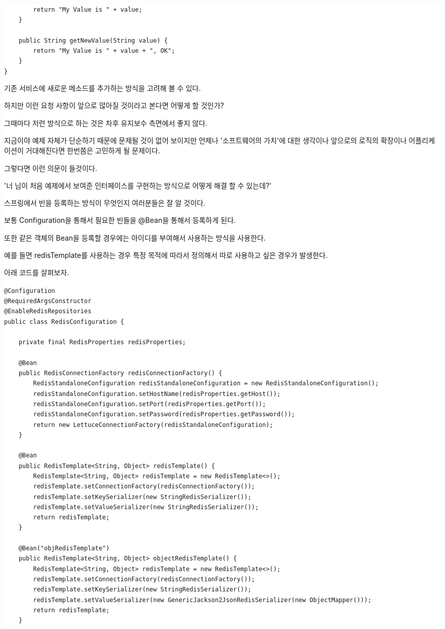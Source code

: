 ```
        return "My Value is " + value;
    }
    
    public String getNewValue(String value) {
        return "My Value is " + value + ", OK";
    }
}

```
기존 서비스에 새로운 메소드를 추가하는 방식을 고려해 볼 수 있다.

하지만 이런 요청 사항이 앞으로 많아질 것이라고 본다면 어떻게 할 것인가?

그때마다 저런 방식으로 하는 것은 차후 유지보수 측면에서 좋지 않다.

지금이야 예제 자체가 단순하기 때문에 문제될 것이 없어 보이지만 언제나 '소프트웨어의 가치'에 대한 생각이나
앞으로의 로직의 확장이나 어플리케이션이 거대해진다면 한번쯤은 고민하게 될 문제이다.

그렇다면 이런 의문이 들것이다.

'너 님이 처음 예제에서 보여준 인터페이스를 구현하는 방식으로 어떻게 해결 할 수 있는데?'

스프링에서 빈을 등록하는 방식이 무엇인지 여러분들은 잘 알 것이다.

보통 Configuration을 통해서 필요한 빈들을 @Bean을 통해서 등록하게 된다.

또한 같은 객체의 Bean을 등록할 경우에는 아이디를 부여해서 사용하는 방식을 사용한다.

예를 들면 redisTemplate를 사용하는 경우 특정 목적에 따라서 정의해서 따로 사용하고 싶은 경우가 발생한다.

아래 코드를 살펴보자.

```
@Configuration
@RequiredArgsConstructor
@EnableRedisRepositories
public class RedisConfiguration {

    private final RedisProperties redisProperties;

    @Bean
    public RedisConnectionFactory redisConnectionFactory() {
        RedisStandaloneConfiguration redisStandaloneConfiguration = new RedisStandaloneConfiguration();
        redisStandaloneConfiguration.setHostName(redisProperties.getHost());
        redisStandaloneConfiguration.setPort(redisProperties.getPort());
        redisStandaloneConfiguration.setPassword(redisProperties.getPassword());
        return new LettuceConnectionFactory(redisStandaloneConfiguration);
    }

    @Bean
    public RedisTemplate<String, Object> redisTemplate() {
        RedisTemplate<String, Object> redisTemplate = new RedisTemplate<>();
        redisTemplate.setConnectionFactory(redisConnectionFactory());
        redisTemplate.setKeySerializer(new StringRedisSerializer());
        redisTemplate.setValueSerializer(new StringRedisSerializer());
        return redisTemplate;
    }

    @Bean("objRedisTemplate")
    public RedisTemplate<String, Object> objectRedisTemplate() {
        RedisTemplate<String, Object> redisTemplate = new RedisTemplate<>();
        redisTemplate.setConnectionFactory(redisConnectionFactory());
        redisTemplate.setKeySerializer(new StringRedisSerializer());
        redisTemplate.setValueSerializer(new GenericJackson2JsonRedisSerializer(new ObjectMapper()));
        return redisTemplate;
    }
```